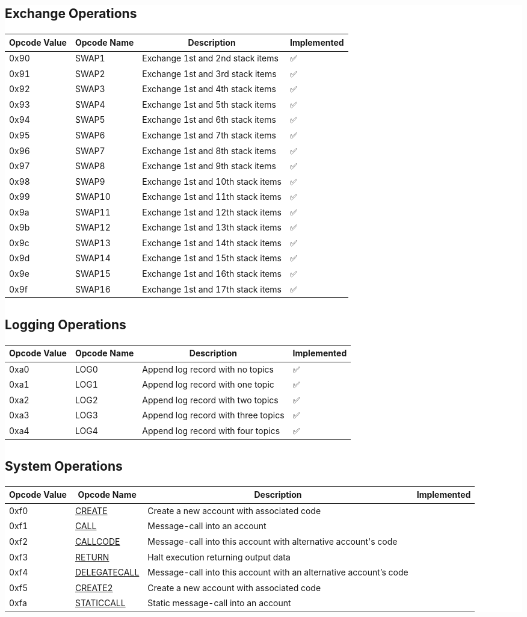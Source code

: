 ## Exchange Operations

| Opcode Value | Opcode Name | Description                       | Implemented |
| ------------ | ----------- | --------------------------------- | ----------- |
| 0x90         | SWAP1       | Exchange 1st and 2nd stack items  | ✅          |
| 0x91         | SWAP2       | Exchange 1st and 3rd stack items  | ✅          |
| 0x92         | SWAP3       | Exchange 1st and 4th stack items  | ✅          |
| 0x93         | SWAP4       | Exchange 1st and 5th stack items  | ✅          |
| 0x94         | SWAP5       | Exchange 1st and 6th stack items  | ✅          |
| 0x95         | SWAP6       | Exchange 1st and 7th stack items  | ✅          |
| 0x96         | SWAP7       | Exchange 1st and 8th stack items  | ✅          |
| 0x97         | SWAP8       | Exchange 1st and 9th stack items  | ✅          |
| 0x98         | SWAP9       | Exchange 1st and 10th stack items | ✅          |
| 0x99         | SWAP10      | Exchange 1st and 11th stack items | ✅          |
| 0x9a         | SWAP11      | Exchange 1st and 12th stack items | ✅          |
| 0x9b         | SWAP12      | Exchange 1st and 13th stack items | ✅          |
| 0x9c         | SWAP13      | Exchange 1st and 14th stack items | ✅          |
| 0x9d         | SWAP14      | Exchange 1st and 15th stack items | ✅          |
| 0x9e         | SWAP15      | Exchange 1st and 16th stack items | ✅          |
| 0x9f         | SWAP16      | Exchange 1st and 17th stack items | ✅          |

## Logging Operations

| Opcode Value | Opcode Name | Description                         | Implemented |
| ------------ | ----------- | ----------------------------------- | ----------- |
| 0xa0         | LOG0        | Append log record with no topics    | ✅          |
| 0xa1         | LOG1        | Append log record with one topic    | ✅          |
| 0xa2         | LOG2        | Append log record with two topics   | ✅          |
| 0xa3         | LOG3        | Append log record with three topics | ✅          |
| 0xa4         | LOG4        | Append log record with four topics  | ✅          |

## System Operations

| Opcode Value | Opcode Name                       | Description                                                       | Implemented |
| ------------ | --------------------------------- | ----------------------------------------------------------------- | ----------- |
| 0xf0         | [CREATE](/../../issues/253)       | Create a new account with associated code                         |             |
| 0xf1         | [CALL](/../../issues/255)         | Message-call into an account                                      |             |
| 0xf2         | [CALLCODE](/../../issues/256)     | Message-call into this account with alternative account's code    |             |
| 0xf3         | [RETURN](/../../issues/257)       | Halt execution returning output data                              |             |
| 0xf4         | [DELEGATECALL](/../../issues/258) | Message-call into this account with an alternative account’s code |             |
| 0xf5         | [CREATE2](/../../issues/259)      | Create a new account with associated code                         |             |
| 0xfa         | [STATICCALL](/../../issues/260)   | Static message-call into an account                               |             |
